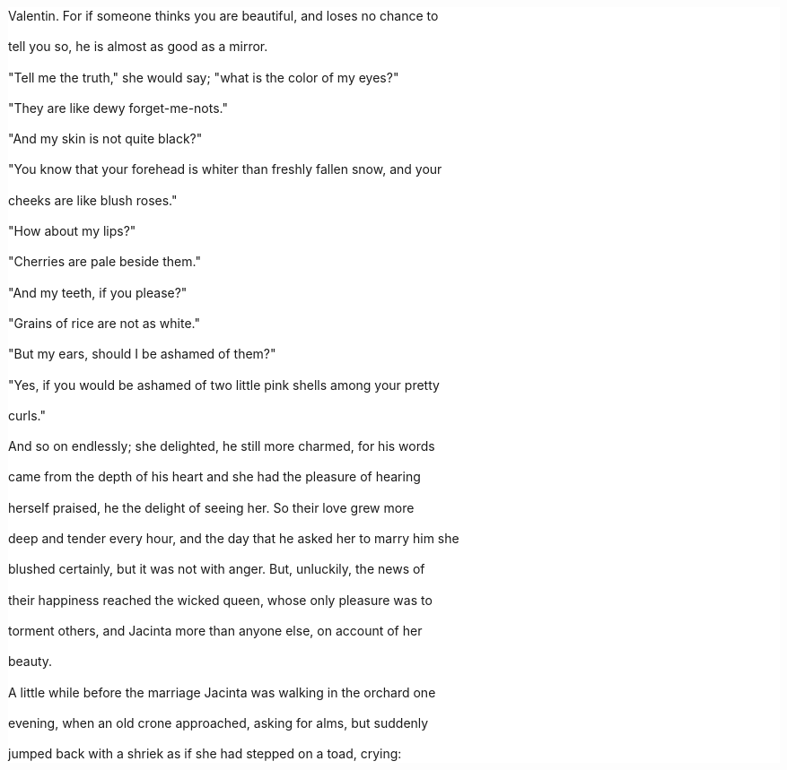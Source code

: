 Valentin. For if someone thinks you are beautiful, and loses no chance to

tell you so, he is almost as good as a mirror.



"Tell me the truth," she would say; "what is the color of my eyes?"



"They are like dewy forget-me-nots."



"And my skin is not quite black?"



"You know that your forehead is whiter than freshly fallen snow, and your

cheeks are like blush roses."



"How about my lips?"



"Cherries are pale beside them."



"And my teeth, if you please?"



"Grains of rice are not as white."



"But my ears, should I be ashamed of them?"



"Yes, if you would be ashamed of two little pink shells among your pretty

curls."



And so on endlessly; she delighted, he still more charmed, for his words

came from the depth of his heart and she had the pleasure of hearing

herself praised, he the delight of seeing her. So their love grew more

deep and tender every hour, and the day that he asked her to marry him she

blushed certainly, but it was not with anger. But, unluckily, the news of

their happiness reached the wicked queen, whose only pleasure was to

torment others, and Jacinta more than anyone else, on account of her

beauty.



A little while before the marriage Jacinta was walking in the orchard one

evening, when an old crone approached, asking for alms, but suddenly

jumped back with a shriek as if she had stepped on a toad, crying:
